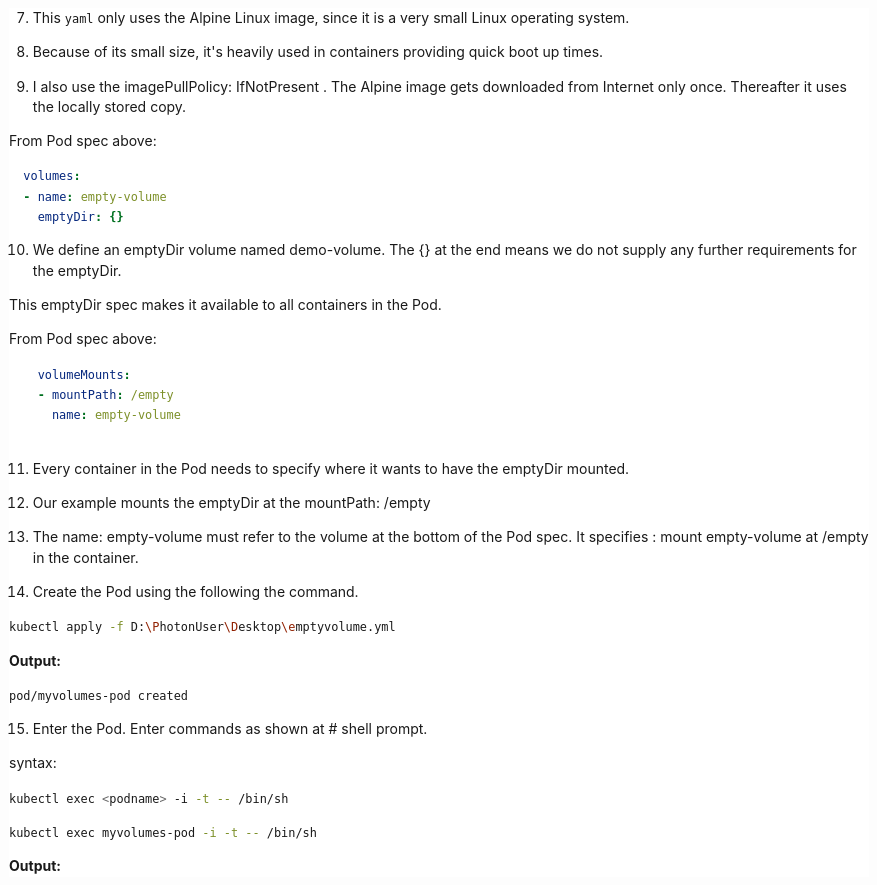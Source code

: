 7. This `yaml` only uses the Alpine Linux image, since it is a very small Linux operating system.

8. Because of its small size, it's heavily used in containers providing quick boot up times.


9. I also use the imagePullPolicy: IfNotPresent . The Alpine image gets downloaded from Internet only once. Thereafter it uses the locally stored copy.

From Pod spec above:

``` yaml
  volumes:
  - name: empty-volume
    emptyDir: {}

```

10. We define an emptyDir volume named demo-volume. The {} at the end means we do not supply any further requirements for the emptyDir.

This emptyDir spec makes it available to all containers in the Pod.

From Pod spec above:

```yaml
    volumeMounts:
    - mountPath: /empty
      name: empty-volume
    
```

11. Every container in the Pod needs to specify where it wants to have the emptyDir mounted.

12. Our example mounts the emptyDir at the mountPath: /empty

13. The name: empty-volume must refer to the volume at the bottom of the Pod spec. It specifies : mount empty-volume at /empty in the container.

14. Create the Pod using the following the command.

```bash
kubectl apply -f D:\PhotonUser\Desktop\emptyvolume.yml
```

**Output:**

```bash
pod/myvolumes-pod created
```

15. Enter the Pod. Enter commands as shown at # shell prompt.

syntax: 

```bash
kubectl exec <podname> -i -t -- /bin/sh
```

```bash
kubectl exec myvolumes-pod -i -t -- /bin/sh
```
**Output:**
